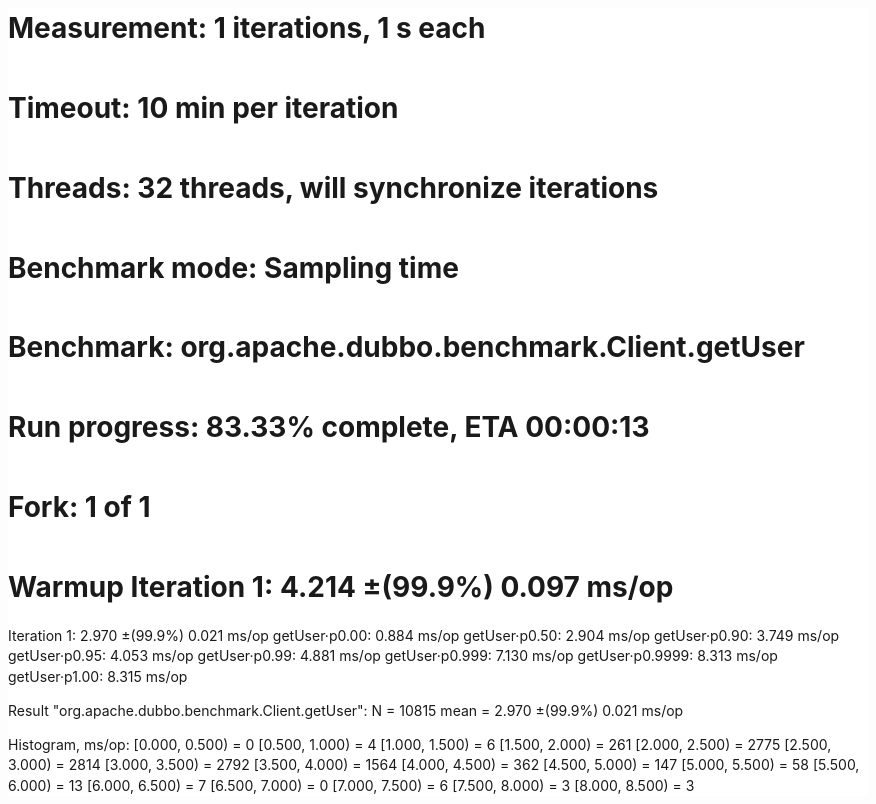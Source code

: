 # Measurement: 1 iterations, 1 s each
# Timeout: 10 min per iteration
# Threads: 32 threads, will synchronize iterations
# Benchmark mode: Sampling time
# Benchmark: org.apache.dubbo.benchmark.Client.getUser

# Run progress: 83.33% complete, ETA 00:00:13
# Fork: 1 of 1
# Warmup Iteration   1: 4.214 ±(99.9%) 0.097 ms/op
Iteration   1: 2.970 ±(99.9%) 0.021 ms/op
                 getUser·p0.00:   0.884 ms/op
                 getUser·p0.50:   2.904 ms/op
                 getUser·p0.90:   3.749 ms/op
                 getUser·p0.95:   4.053 ms/op
                 getUser·p0.99:   4.881 ms/op
                 getUser·p0.999:  7.130 ms/op
                 getUser·p0.9999: 8.313 ms/op
                 getUser·p1.00:   8.315 ms/op



Result "org.apache.dubbo.benchmark.Client.getUser":
  N = 10815
  mean =      2.970 ±(99.9%) 0.021 ms/op

  Histogram, ms/op:
    [0.000, 0.500) = 0 
    [0.500, 1.000) = 4 
    [1.000, 1.500) = 6 
    [1.500, 2.000) = 261 
    [2.000, 2.500) = 2775 
    [2.500, 3.000) = 2814 
    [3.000, 3.500) = 2792 
    [3.500, 4.000) = 1564 
    [4.000, 4.500) = 362 
    [4.500, 5.000) = 147 
    [5.000, 5.500) = 58 
    [5.500, 6.000) = 13 
    [6.000, 6.500) = 7 
    [6.500, 7.000) = 0 
    [7.000, 7.500) = 6 
    [7.500, 8.000) = 3 
    [8.000, 8.500) = 3 
